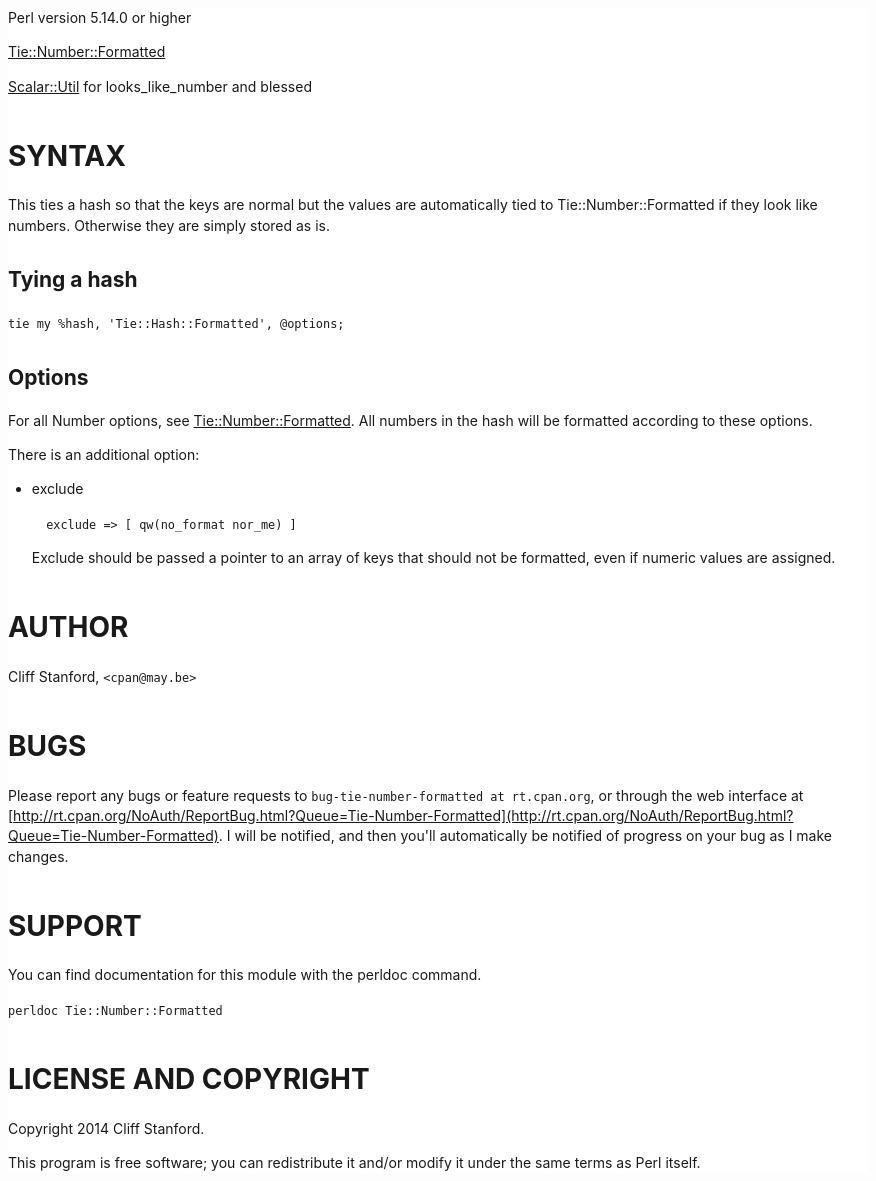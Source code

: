 Perl version 5.14.0 or higher

[Tie::Number::Formatted](http://search.cpan.org/perldoc?Tie::Number::Formatted)

[Scalar::Util](http://search.cpan.org/perldoc?Scalar::Util) for looks\_like\_number and blessed

# SYNTAX

This ties a hash so that the keys are normal but the values
are automatically tied to Tie::Number::Formatted if they
look like numbers.  Otherwise they are simply stored as is.

## Tying a hash

    tie my %hash, 'Tie::Hash::Formatted', @options;

## Options

For all Number options, see [Tie::Number::Formatted](http://search.cpan.org/perldoc?Tie::Number::Formatted).  All numbers in
the hash will be formatted according to these options.

There is an additional option:

- exclude

        exclude => [ qw(no_format nor_me) ]

    Exclude should be passed a pointer to an array of keys that should
    not be formatted, even if numeric values are assigned.

# AUTHOR

Cliff Stanford, `<cpan@may.be>`

# BUGS

Please report any bugs or feature requests to
`bug-tie-number-formatted at rt.cpan.org`, or through
the web interface at
[http://rt.cpan.org/NoAuth/ReportBug.html?Queue=Tie-Number-Formatted](http://rt.cpan.org/NoAuth/ReportBug.html?Queue=Tie-Number-Formatted).
I will be notified, and then you'll
automatically be notified of progress on your bug as I make changes.

# SUPPORT

You can find documentation for this module with the perldoc command.

    perldoc Tie::Number::Formatted

# LICENSE AND COPYRIGHT

Copyright 2014 Cliff Stanford.

This program is free software; you can redistribute it and/or modify it
under the same terms as Perl itself.
